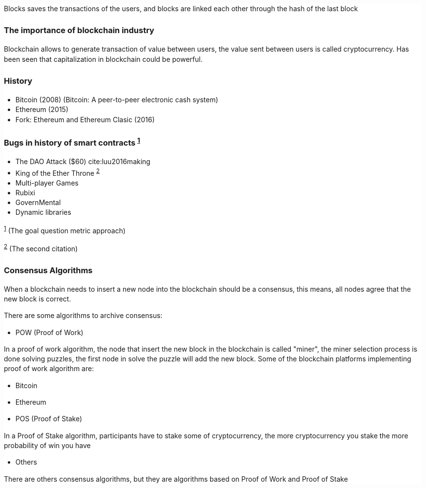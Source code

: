 Blocks saves the transactions of the users, and blocks are linked each other through the hash of the last block


### The importance of blockchain industry

Blockchain allows to generate transaction of value between users, the value sent between users is called cryptocurrency. Has been seen that capitalization in blockchain could be powerful.


### History

-   Bitcoin (2008) (Bitcoin: A peer-to-peer electronic cash system)
-   Ethereum (2015)
-   Fork: Ethereum and Ethereum Clasic (2016)


### Bugs in history of smart contracts <sup><a id="fnr.1" class="footref" href="#fn.1">1</a></sup>

-   The DAO Attack ($60) cite:luu2016making
-   King of the Ether Throne <sup><a id="fnr.2" class="footref" href="#fn.2">2</a></sup>
-   Multi-player Games
-   Rubixi
-   GovernMental
-   Dynamic libraries

<sup><a id="fnr.1.100" class="footref" href="#fn.1">1</a></sup> (The goal question metric approach)

<sup><a id="fnr.2.100" class="footref" href="#fn.2">2</a></sup> (The second citation)


### Consensus Algorithms

When a blockchain needs to insert a new node into the blockchain should be a consensus, this means, all nodes agree that the new block is correct.

There are some algorithms to archive consensus:

-   POW (Proof of Work)

In a proof of work algorithm, the node that insert the new block in the blockchain is called "miner", the miner selection process is done solving puzzles, the first node in solve the puzzle will add the new block. Some of the blockchain platforms implementing proof of work algorithm are:

-   Bitcoin
-   Ethereum

-   POS (Proof of Stake)

In a Proof of Stake algorithm, participants have to stake some of cryptocurrency, the more cryptocurrency you stake the more probability of win you have

-   Others

There are others consensus algorithms, but they are algorithms based on Proof of Work and Proof of Stake

